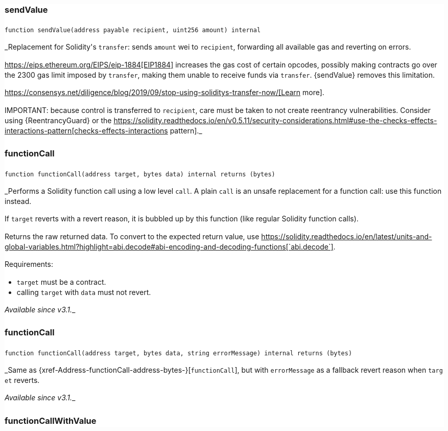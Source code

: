 ### sendValue

```solidity
function sendValue(address payable recipient, uint256 amount) internal
```

_Replacement for Solidity's `transfer`: sends `amount` wei to
`recipient`, forwarding all available gas and reverting on errors.

https://eips.ethereum.org/EIPS/eip-1884[EIP1884] increases the gas cost
of certain opcodes, possibly making contracts go over the 2300 gas limit
imposed by `transfer`, making them unable to receive funds via
`transfer`. {sendValue} removes this limitation.

https://consensys.net/diligence/blog/2019/09/stop-using-soliditys-transfer-now/[Learn more].

IMPORTANT: because control is transferred to `recipient`, care must be
taken to not create reentrancy vulnerabilities. Consider using
{ReentrancyGuard} or the
https://solidity.readthedocs.io/en/v0.5.11/security-considerations.html#use-the-checks-effects-interactions-pattern[checks-effects-interactions pattern]._

### functionCall

```solidity
function functionCall(address target, bytes data) internal returns (bytes)
```

_Performs a Solidity function call using a low level `call`. A
plain `call` is an unsafe replacement for a function call: use this
function instead.

If `target` reverts with a revert reason, it is bubbled up by this
function (like regular Solidity function calls).

Returns the raw returned data. To convert to the expected return value,
use https://solidity.readthedocs.io/en/latest/units-and-global-variables.html?highlight=abi.decode#abi-encoding-and-decoding-functions[`abi.decode`].

Requirements:

- `target` must be a contract.
- calling `target` with `data` must not revert.

_Available since v3.1.__

### functionCall

```solidity
function functionCall(address target, bytes data, string errorMessage) internal returns (bytes)
```

_Same as {xref-Address-functionCall-address-bytes-}[`functionCall`], but with
`errorMessage` as a fallback revert reason when `target` reverts.

_Available since v3.1.__

### functionCallWithValue
